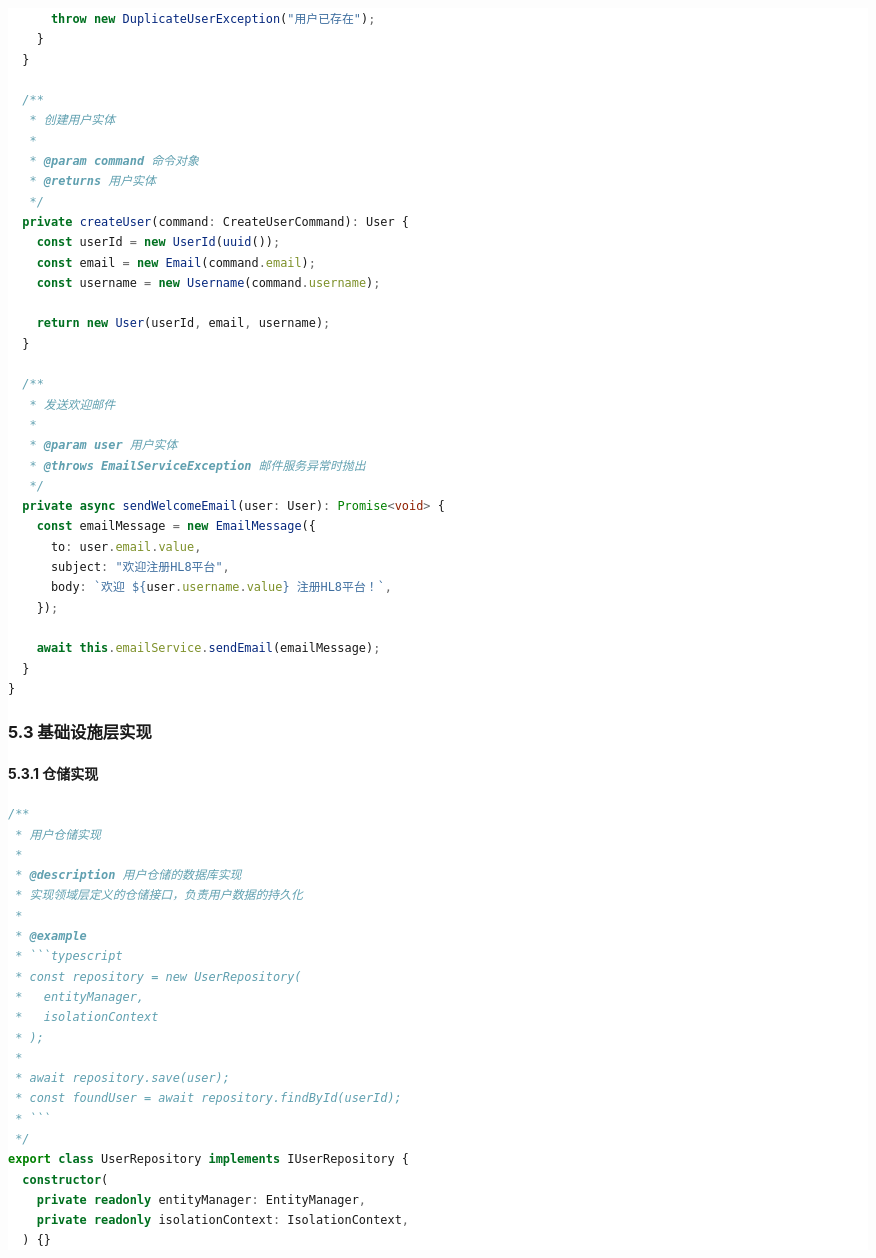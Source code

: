 ````typescript
      throw new DuplicateUserException("用户已存在");
    }
  }

  /**
   * 创建用户实体
   *
   * @param command 命令对象
   * @returns 用户实体
   */
  private createUser(command: CreateUserCommand): User {
    const userId = new UserId(uuid());
    const email = new Email(command.email);
    const username = new Username(command.username);

    return new User(userId, email, username);
  }

  /**
   * 发送欢迎邮件
   *
   * @param user 用户实体
   * @throws EmailServiceException 邮件服务异常时抛出
   */
  private async sendWelcomeEmail(user: User): Promise<void> {
    const emailMessage = new EmailMessage({
      to: user.email.value,
      subject: "欢迎注册HL8平台",
      body: `欢迎 ${user.username.value} 注册HL8平台！`,
    });

    await this.emailService.sendEmail(emailMessage);
  }
}
````

### 5.3 基础设施层实现

#### 5.3.1 仓储实现

````typescript
/**
 * 用户仓储实现
 *
 * @description 用户仓储的数据库实现
 * 实现领域层定义的仓储接口，负责用户数据的持久化
 *
 * @example
 * ```typescript
 * const repository = new UserRepository(
 *   entityManager,
 *   isolationContext
 * );
 *
 * await repository.save(user);
 * const foundUser = await repository.findById(userId);
 * ```
 */
export class UserRepository implements IUserRepository {
  constructor(
    private readonly entityManager: EntityManager,
    private readonly isolationContext: IsolationContext,
  ) {}
````